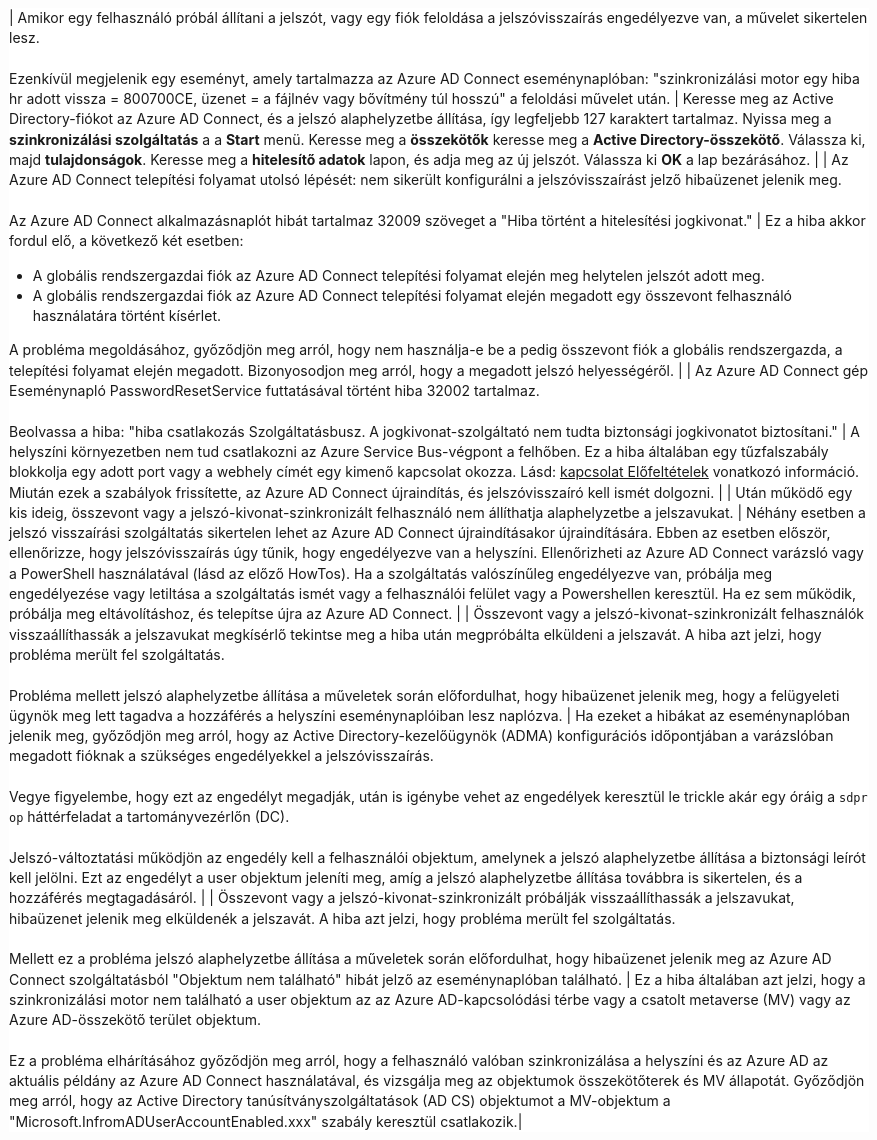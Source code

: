| Amikor egy felhasználó próbál állítani a jelszót, vagy egy fiók feloldása a jelszóvisszaírás engedélyezve van, a művelet sikertelen lesz. <br> <br> Ezenkívül megjelenik egy eseményt, amely tartalmazza az Azure AD Connect eseménynaplóban: "szinkronizálási motor egy hiba hr adott vissza = 800700CE, üzenet = a fájlnév vagy bővítmény túl hosszú" a feloldási művelet után. | Keresse meg az Active Directory-fiókot az Azure AD Connect, és a jelszó alaphelyzetbe állítása, így legfeljebb 127 karaktert tartalmaz. Nyissa meg a **szinkronizálási szolgáltatás** a a **Start** menü. Keresse meg a **összekötők** keresse meg a **Active Directory-összekötő**. Válassza ki, majd **tulajdonságok**. Keresse meg a **hitelesítő adatok** lapon, és adja meg az új jelszót. Válassza ki **OK** a lap bezárásához. |
| Az Azure AD Connect telepítési folyamat utolsó lépését: nem sikerült konfigurálni a jelszóvisszaírást jelző hibaüzenet jelenik meg. <br> <br> Az Azure AD Connect alkalmazásnaplót hibát tartalmaz 32009 szöveget a "Hiba történt a hitelesítési jogkivonat." | Ez a hiba akkor fordul elő, a következő két esetben: <br><ul><li>A globális rendszergazdai fiók az Azure AD Connect telepítési folyamat elején meg helytelen jelszót adott meg.</li><li>A globális rendszergazdai fiók az Azure AD Connect telepítési folyamat elején megadott egy összevont felhasználó használatára történt kísérlet.</li></ul> A probléma megoldásához, győződjön meg arról, hogy nem használja-e be a pedig összevont fiók a globális rendszergazda, a telepítési folyamat elején megadott. Bizonyosodjon meg arról, hogy a megadott jelszó helyességéről. |
| Az Azure AD Connect gép Eseménynapló PasswordResetService futtatásával történt hiba 32002 tartalmaz. <br> <br> Beolvassa a hiba: "hiba csatlakozás Szolgáltatásbusz. A jogkivonat-szolgáltató nem tudta biztonsági jogkivonatot biztosítani." | A helyszíni környezetben nem tud csatlakozni az Azure Service Bus-végpont a felhőben. Ez a hiba általában egy tűzfalszabály blokkolja egy adott port vagy a webhely címét egy kimenő kapcsolat okozza. Lásd: [kapcsolat Előfeltételek](./connect/active-directory-aadconnect-prerequisites.md) vonatkozó információ. Miután ezek a szabályok frissítette, az Azure AD Connect újraindítás, és jelszóvisszaíró kell ismét dolgozni. |
| Után működő egy kis ideig, összevont vagy a jelszó-kivonat-szinkronizált felhasználó nem állíthatja alaphelyzetbe a jelszavukat. | Néhány esetben a jelszó visszaírási szolgáltatás sikertelen lehet az Azure AD Connect újraindításakor újraindítására. Ebben az esetben először, ellenőrizze, hogy jelszóvisszaírás úgy tűnik, hogy engedélyezve van a helyszíni. Ellenőrizheti az Azure AD Connect varázsló vagy a PowerShell használatával (lásd az előző HowTos). Ha a szolgáltatás valószínűleg engedélyezve van, próbálja meg engedélyezése vagy letiltása a szolgáltatás ismét vagy a felhasználói felület vagy a Powershellen keresztül. Ha ez sem működik, próbálja meg eltávolításhoz, és telepítse újra az Azure AD Connect. |
| Összevont vagy a jelszó-kivonat-szinkronizált felhasználók visszaállíthassák a jelszavukat megkísérlő tekintse meg a hiba után megpróbálta elküldeni a jelszavát. A hiba azt jelzi, hogy probléma merült fel szolgáltatás. <br ><br> Probléma mellett jelszó alaphelyzetbe állítása a műveletek során előfordulhat, hogy hibaüzenet jelenik meg, hogy a felügyeleti ügynök meg lett tagadva a hozzáférés a helyszíni eseménynaplóiban lesz naplózva. | Ha ezeket a hibákat az eseménynaplóban jelenik meg, győződjön meg arról, hogy az Active Directory-kezelőügynök (ADMA) konfigurációs időpontjában a varázslóban megadott fióknak a szükséges engedélyekkel a jelszóvisszaírás. <br> <br> Vegye figyelembe, hogy ezt az engedélyt megadják, után is igénybe vehet az engedélyek keresztül le trickle akár egy óráig a `sdprop` háttérfeladat a tartományvezérlőn (DC). <br> <br> Jelszó-változtatási működjön az engedély kell a felhasználói objektum, amelynek a jelszó alaphelyzetbe állítása a biztonsági leírót kell jelölni. Ezt az engedélyt a user objektum jeleníti meg, amíg a jelszó alaphelyzetbe állítása továbbra is sikertelen, és a hozzáférés megtagadásáról. |
| Összevont vagy a jelszó-kivonat-szinkronizált próbálják visszaállíthassák a jelszavukat, hibaüzenet jelenik meg elküldenék a jelszavát. A hiba azt jelzi, hogy probléma merült fel szolgáltatás. <br> <br> Mellett ez a probléma jelszó alaphelyzetbe állítása a műveletek során előfordulhat, hogy hibaüzenet jelenik meg az Azure AD Connect szolgáltatásból "Objektum nem található" hibát jelző az eseménynaplóban található. | Ez a hiba általában azt jelzi, hogy a szinkronizálási motor nem található a user objektum az az Azure AD-kapcsolódási térbe vagy a csatolt metaverse (MV) vagy az Azure AD-összekötő terület objektum. <br> <br> Ez a probléma elhárításához győződjön meg arról, hogy a felhasználó valóban szinkronizálása a helyszíni és az Azure AD az aktuális példány az Azure AD Connect használatával, és vizsgálja meg az objektumok összekötőterek és MV állapotát. Győződjön meg arról, hogy az Active Directory tanúsítványszolgáltatások (AD CS) objektumot a MV-objektum a "Microsoft.InfromADUserAccountEnabled.xxx" szabály keresztül csatlakozik.|